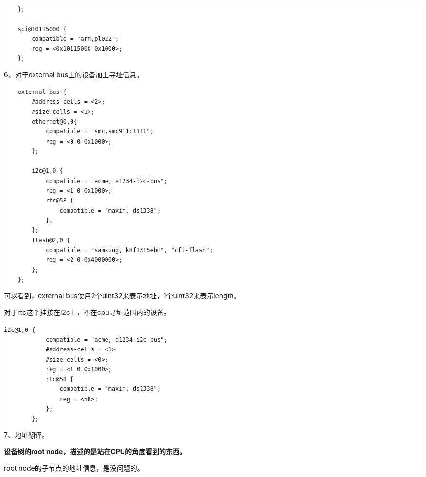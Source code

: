 ```
    };
    
    spi@10115000 {
        compatible = "arm,pl022";
        reg = <0x10115000 0x1000>;
    };
```

6、对于external bus上的设备加上寻址信息。

```
    external-bus {
        #address-cells = <2>;
        #size-cells = <1>;
        ethernet@0,0{
            compatible = "smc,smc911c1111";
            reg = <0 0 0x1000>;
        };
        
        i2c@1,0 {
            compatible = "acme, a1234-i2c-bus";
            reg = <1 0 0x1000>;
            rtc@58 {
                compatible = "maxim, ds1338";
            };
        };
        flash@2,0 {
            compatible = "samsung, k8f1315ebm", "cfi-flash";
            reg = <2 0 0x4000000>;
        };
    };
```

可以看到，external bus使用2个uint32来表示地址，1个uint32来表示length。

对于rtc这个挂接在i2c上，不在cpu寻址范围内的设备。

```
i2c@1,0 {
            compatible = "acme, a1234-i2c-bus";
            #address-cells = <1>
            #size-cells = <0>;
            reg = <1 0 0x1000>;
            rtc@58 {
                compatible = "maxim, ds1338";
                reg = <58>;
            };
        };
```

7、地址翻译。

**设备树的root node，描述的是站在CPU的角度看到的东西。**

root node的子节点的地址信息，是没问题的。
